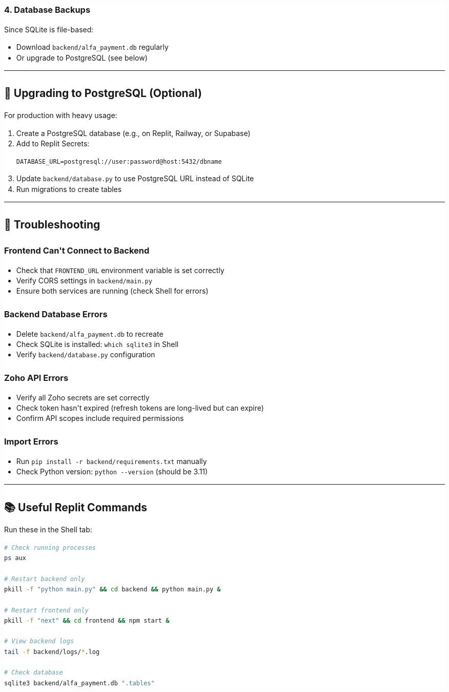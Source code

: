 ### 4. **Database Backups**
Since SQLite is file-based:
- Download `backend/alfa_payment.db` regularly
- Or upgrade to PostgreSQL (see below)

---

## 🔄 Upgrading to PostgreSQL (Optional)

For production with heavy usage:

1. Create a PostgreSQL database (e.g., on Replit, Railway, or Supabase)
2. Add to Replit Secrets:
   ```
   DATABASE_URL=postgresql://user:password@host:5432/dbname
   ```
3. Update `backend/database.py` to use PostgreSQL URL instead of SQLite
4. Run migrations to create tables

---

## 🐛 Troubleshooting

### Frontend Can't Connect to Backend
- Check that `FRONTEND_URL` environment variable is set correctly
- Verify CORS settings in `backend/main.py`
- Ensure both services are running (check Shell for errors)

### Backend Database Errors
- Delete `backend/alfa_payment.db` to recreate
- Check SQLite is installed: `which sqlite3` in Shell
- Verify `backend/database.py` configuration

### Zoho API Errors
- Verify all Zoho secrets are set correctly
- Check token hasn't expired (refresh tokens are long-lived but can expire)
- Confirm API scopes include required permissions

### Import Errors
- Run `pip install -r backend/requirements.txt` manually
- Check Python version: `python --version` (should be 3.11)

---

## 📚 Useful Replit Commands

Run these in the Shell tab:

```bash
# Check running processes
ps aux

# Restart backend only
pkill -f "python main.py" && cd backend && python main.py &

# Restart frontend only
pkill -f "next" && cd frontend && npm start &

# View backend logs
tail -f backend/logs/*.log

# Check database
sqlite3 backend/alfa_payment.db ".tables"
```
